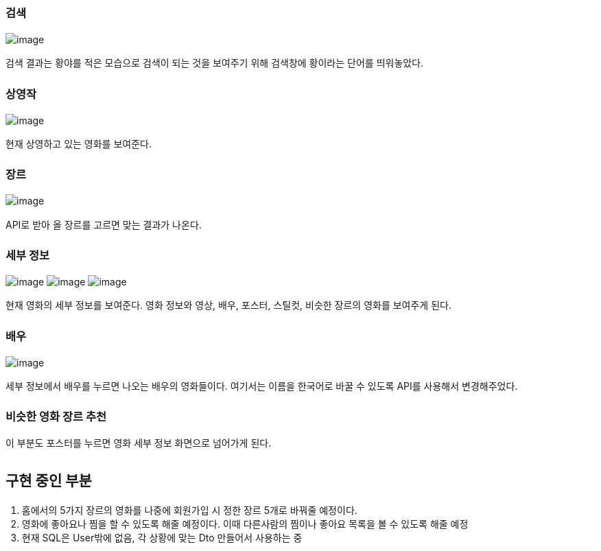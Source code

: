### 검색

<img width="959" alt="image" src="https://github.com/jeongdonggi/MovieWeb/assets/100845304/2318bc8b-0af0-4866-81db-fd5d3ec6bf5e">

검색 결과는 황야를 적은 모습으로 검색이 되는 것을 보여주기 위해 검색창에 황이라는 단어를 띄워놓았다.

### 상영작
<img width="959" alt="image" src="https://github.com/jeongdonggi/MovieWeb/assets/100845304/ded91e9d-a044-46d8-9db7-b069f3b58a84">

현재 상영하고 있는 영화를 보여준다.

### 장르
<img width="959" alt="image" src="https://github.com/jeongdonggi/MovieWeb/assets/100845304/70b2358a-da86-4690-82ac-2fea80bafc35">

API로 받아 올 장르를 고르면 맞는 결과가 나온다.

### 세부 정보
<img width="959" alt="image" src="https://github.com/jeongdonggi/MovieWeb/assets/100845304/e0d56096-5fe0-48cc-bb68-8ca3b1fc27be">
<img width="959" alt="image" src="https://github.com/jeongdonggi/MovieWeb/assets/100845304/706dd728-785c-46e4-ab80-8c2e2d991744">
<img width="959" alt="image" src="https://github.com/jeongdonggi/MovieWeb/assets/100845304/9fc0ec3c-2f88-410e-b873-ca557a75309f">

현재 영화의 세부 정보를 보여준다.
영화 정보와 영상, 배우, 포스터, 스틸컷, 비슷한 장르의 영화를 보여주게 된다.

### 배우
<img width="959" alt="image" src="https://github.com/jeongdonggi/MovieWeb/assets/100845304/251c4ca0-7b3a-45b5-a921-4b8874009761">

세부 정보에서 배우를 누르면 나오는 배우의 영화들이다. 여기서는 이름을 한국어로 바꿀 수 있도록 API를 사용해서 변경해주었다.

### 비슷한 영화 장르 추천

이 부분도 포스터를 누르면 영화 세부 정보 화면으로 넘어가게 된다.

## 구현 중인 부분

1. 홈에서의 5가지 장르의 영화를 나중에 회원가입 시 정한 장르 5개로 바꿔줄 예정이다.
2. 영화에 좋아요나 찜을 할 수 있도록 해줄 예정이다. 이때 다른사람의 찜이나 좋아요 목록을 볼 수 있도록 해줄 예정
3. 현재 SQL은 User밖에 없음, 각 상황에 맞는 Dto 만들어서 사용하는 중
